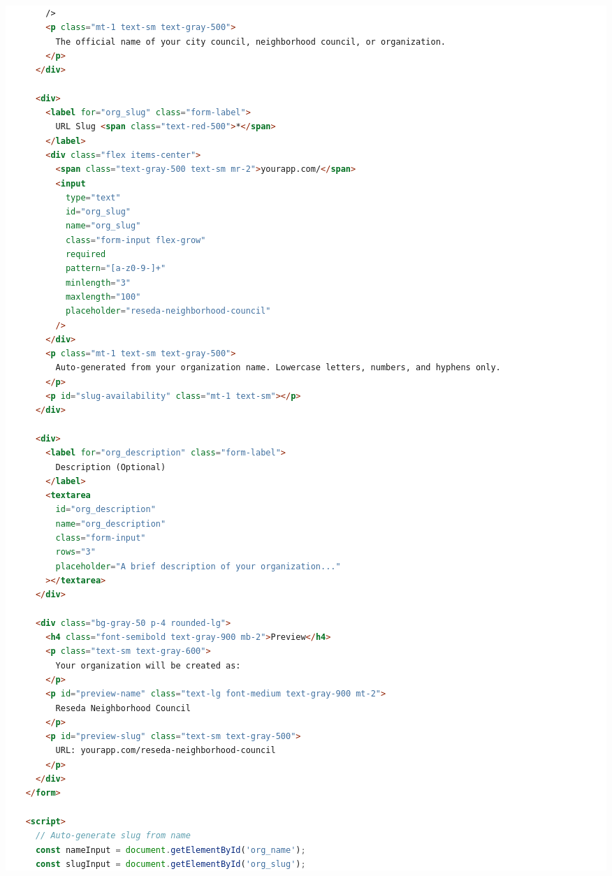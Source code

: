  ```html
          />
          <p class="mt-1 text-sm text-gray-500">
            The official name of your city council, neighborhood council, or organization.
          </p>
        </div>

        <div>
          <label for="org_slug" class="form-label">
            URL Slug <span class="text-red-500">*</span>
          </label>
          <div class="flex items-center">
            <span class="text-gray-500 text-sm mr-2">yourapp.com/</span>
            <input
              type="text"
              id="org_slug"
              name="org_slug"
              class="form-input flex-grow"
              required
              pattern="[a-z0-9-]+"
              minlength="3"
              maxlength="100"
              placeholder="reseda-neighborhood-council"
            />
          </div>
          <p class="mt-1 text-sm text-gray-500">
            Auto-generated from your organization name. Lowercase letters, numbers, and hyphens only.
          </p>
          <p id="slug-availability" class="mt-1 text-sm"></p>
        </div>

        <div>
          <label for="org_description" class="form-label">
            Description (Optional)
          </label>
          <textarea
            id="org_description"
            name="org_description"
            class="form-input"
            rows="3"
            placeholder="A brief description of your organization..."
          ></textarea>
        </div>

        <div class="bg-gray-50 p-4 rounded-lg">
          <h4 class="font-semibold text-gray-900 mb-2">Preview</h4>
          <p class="text-sm text-gray-600">
            Your organization will be created as:
          </p>
          <p id="preview-name" class="text-lg font-medium text-gray-900 mt-2">
            Reseda Neighborhood Council
          </p>
          <p id="preview-slug" class="text-sm text-gray-500">
            URL: yourapp.com/reseda-neighborhood-council
          </p>
        </div>
      </form>

      <script>
        // Auto-generate slug from name
        const nameInput = document.getElementById('org_name');
        const slugInput = document.getElementById('org_slug');

  ```